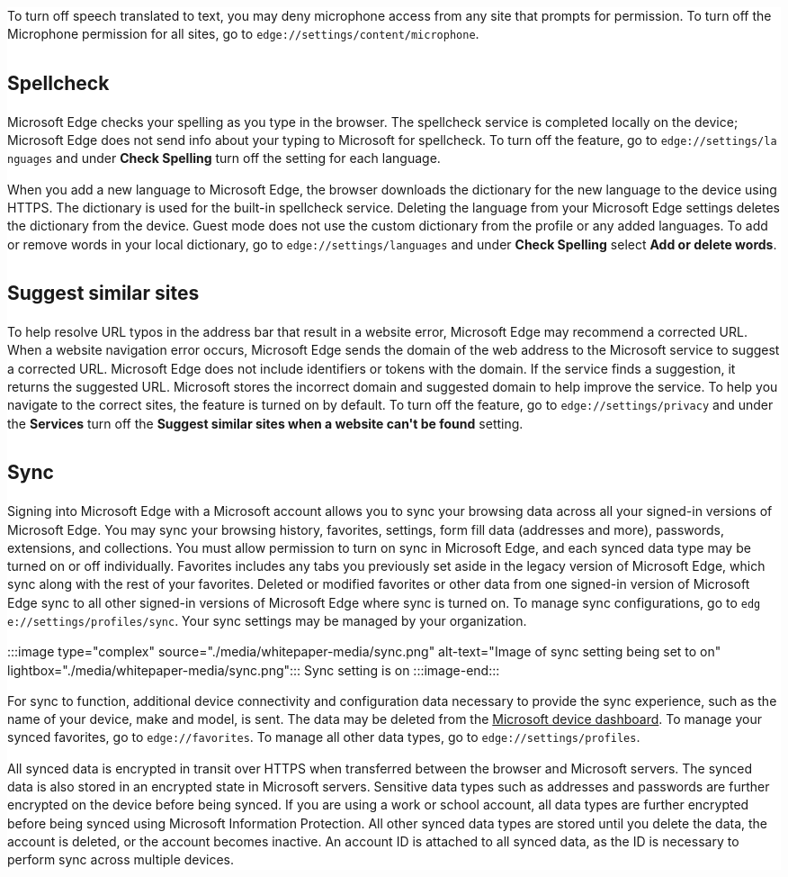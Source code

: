 To turn off speech translated to text, you may deny microphone access from any site that prompts for permission.  To turn off the Microphone permission for all sites, go to `edge://settings/content/microphone`.  

## Spellcheck  

Microsoft Edge checks your spelling as you type in the browser.  The spellcheck service is completed locally on the device; Microsoft Edge does not send info about your typing to Microsoft for spellcheck.  To turn off the feature, go to `edge://settings/languages` and under **Check Spelling** turn off the setting for each language.  

When you add a new language to Microsoft Edge, the browser downloads the dictionary for the new language to the device using HTTPS.  The dictionary is used for the built-in spellcheck service.  Deleting the language from your Microsoft Edge settings deletes the dictionary from the device.  Guest mode does not use the custom dictionary from the profile or any added languages.  To add or remove words in your local dictionary, go to `edge://settings/languages` and under **Check Spelling** select **Add or delete words**.  

## Suggest similar sites  

To help resolve URL typos in the address bar that result in a website error, Microsoft Edge may recommend a corrected URL.  When a website navigation error occurs, Microsoft Edge sends the domain of the web address to the Microsoft service to suggest a corrected URL.  Microsoft Edge does not include identifiers or tokens with the domain.  If the service finds a suggestion, it returns the suggested URL.  Microsoft stores the incorrect domain and suggested domain to help improve the service.  To help you navigate to the correct sites, the feature is turned on by default.  To turn off the feature, go to `edge://settings/privacy` and under the **Services** turn off the **Suggest similar sites when a website can't be found** setting.  

## Sync  

Signing into Microsoft Edge with a Microsoft account allows you to sync your browsing data across all your signed-in versions of Microsoft Edge.  You may sync your browsing history, favorites, settings, form fill data \(addresses and more\), passwords, extensions, and collections.  You must allow permission to turn on sync in Microsoft Edge, and each synced data type may be turned on or off individually.  Favorites includes any tabs you previously set aside in the legacy version of Microsoft Edge, which sync along with the rest of your favorites.  Deleted or modified favorites or other data from one signed-in version of Microsoft Edge sync to all other signed-in versions of Microsoft Edge where sync is turned on.  To manage sync configurations, go to `edge://settings/profiles/sync`.  Your sync settings may be managed by your organization.

:::image type="complex" source="./media/whitepaper-media/sync.png" alt-text="Image of sync setting being set to on" lightbox="./media/whitepaper-media/sync.png":::
   Sync setting is on
:::image-end:::  

For sync to function, additional device connectivity and configuration data necessary to provide the sync experience, such as the name of your device, make and model, is sent.  The data may be deleted from the [Microsoft device dashboard][MicrosoftAccountDevices].  To manage your synced favorites, go to `edge://favorites`.  To manage all other data types, go to `edge://settings/profiles`.  

All synced data is encrypted in transit over HTTPS when transferred between the browser and Microsoft servers.  The synced data is also stored in an encrypted state in Microsoft servers.  Sensitive data types such as addresses and passwords are further encrypted on the device before being synced.  If you are using a work or school account, all data types are further encrypted before being synced using Microsoft Information Protection.  All other synced data types are stored until you delete the data, the account is deleted, or the account becomes inactive.  An account ID is attached to all synced data, as the ID is necessary to perform sync across multiple devices. 


[DeployedgeConfigurationExperiments]: /deployedge/edge-configuration-and-experiments "Microsoft Edge configurations and experimentation | Microsoft Docs"  
[DeployedgePoliciesComponentupdatesenabled]: /deployedge/microsoft-edge-policies#componentupdatesenabled "ComponentUpdatesEnabled - Microsoft Edge - Policies | Microsoft Docs"  
[DeployedgeUpdatePoliciesUpdate]: /deployedge/microsoft-edge-update-policies#update "Update - Microsoft Edge - Update policies | Microsoft Docs"  
[DeployedgeEnterprisePrivacySettings]: /deployedge/microsoft-edge-enterprise-privacy-settings "Configure Microsoft Edge policies to support enterprise privacy | Microsoft Docs"  
[DeployedgePrivacyOverviewControls]: /deployoffice/privacy/overview-privacy-controls "Overview of privacy controls for Microsoft 365 Apps for enterprise | Microsoft Docs"  
[InternetExplorer11DeployGuideCollectDataEnterpriseSiteDiscovery]: /internet-explorer/ie11-deploy-guide/collect-data-using-enterprise-site-discovery "Collect data using Enterprise Site Discovery | Microsoft Docs"  
[PlayreadyOverviewSimpleEndSystem]: /playready/overview/simple-end-to-end-system "Simple End to End System | Microsoft Docs"  
[WindowsPrivacyConfigureDiagnosticDataOrganization]: /windows/privacy/configure-windows-diagnostic-data-in-your-organization "Configure Windows diagnostic data in your organization | Microsoft Docs"  
[WindowsSecurityInformationProtectionCollectAuditEventLogs]: /windows/security/information-protection/windows-information-protection/collect-wip-audit-event-logs "How to collect Windows Information Protection (WIP) audit event logs | Microsoft Docs"  
[WindowsSecurityThreatProtectionIntelligenceCriteriaPotentiallyUnwanted]: /windows/security/threat-protection/intelligence/criteria#potentially-unwanted-application-pua "Potentially unwanted application (PUA) - How Microsoft identifies malware and potentially unwanted applications | Microsoft Docs"  
[WindowsSecurityThreatProtectionWindowsDefender]: /windows/security/threat-protection/windows-defender-antivirus/detect-block-potentially-unwanted-apps-windows-defender-antivirus "Detect and block potentially unwanted applications | Microsoft Docs"  
[BingMain]: https://bing.com "Bing"  
[ChromiumMain]: https://www.chromium.org "The Chromium Projects"  
[GithubW3cIncubatorCommunityGroupSpeechApi]: https://wicg.github.io/speech-api "Web Speech API Draft Report | W3C Incubator Community Group" 
[GoogleChromePrivacyWhitepaper]: https://www.google.com/chrome/privacy/whitepaper.html "Google Chrome Privacy Whitepaper"  
[MicrosoftAccountDevices]: https://account.microsoft.com/devices "Devices | Microsoft Account"  
[MicrosoftAccountFamilyMain]: https://account.microsoft.com/family "Family | Microsoft Account"  
[MicrosoftAccountPrivacy]:  https://account.microsoft.com/privacy/ "Privacy | Microsoft Account"  
[MicrosoftAccountPrivacyAdSettings]: https://account.microsoft.com/privacy/ad-settings "Add settings - Privacy | Microsoft Account"  
[MicrosoftConcernPrivacy]: https://www.microsoft.com/concern/privacy "Report a Privacy Concern | Microsoft"  
[MicrosoftLicensingProductProducts]: https://www.microsoft.com/licensing/product-licensing/products "Licensing terms | Microsoft Volume Licensing"  
[MicrosoftSupport10607]: https://support.microsoft.com/help/10607 "View and delete browser history in Microsoft Edge | Microsoft Edge support"  
[MicrosoftSupport12413]: https://support.microsoft.com/help/12413 "What is a Microsoft family group? | Microsoft Account support"  
[MicrosoftSupport17443]: https://support.microsoft.com/help/17443 "SmartScreen: FAQ | Microsoft Edge support"  
[MicrosoftSupport4468236]: https://support.microsoft.com/help/4468236 "Diagnostics, feedback, and privacy in Windows 10 | Microsoft Privacy support"  
[MicrosoftSupport4468240]: https://support.microsoft.com/help/4468240 "Windows 10 location service and privacy | Microsoft Privacy support"  
[MicrosoftSupport4532583]: https://support.microsoft.com/help/4532583 "Microsoft Edge browsing history for personalized advertising and experiences | Microsoft Privacy support"  
[MicrosoftSupport4533513]: https://support.microsoft.com/help/4533513 "Browse InPrivate in Microsoft Edge | Microsoft Edge support"  
[MicrosoftAccount4533959]: https://support.microsoft.com/help/4533959 "Learn about tracking prevention in Microsoft Edge | Microsoft Privacy support"  
[OfficeSupport4c83a8d8748642f78e462b0fdf753130]: https://support.office.com/article/4c83a8d8-7486-42f7-8e46-2b0fdf753130 "Download voices for Immersive Reader, Read Mode, and Read Aloud | Office support"  
[W3cEncryptedMediaPrivacy]: https://w3.org/TR/encrypted-media#privacy "11. Privacy - Encrypted Media Extensions | W3C"  
[W3cGeolocationApiMain]: https://w3.org/TR/geolocation-api "Geolocation API Specification 2nd Edition | W3C"  
[TwitterMsedgedev]: https://www.twitter.com/MSEdgeDev "Microsoft Edge Dev | Twitter"  